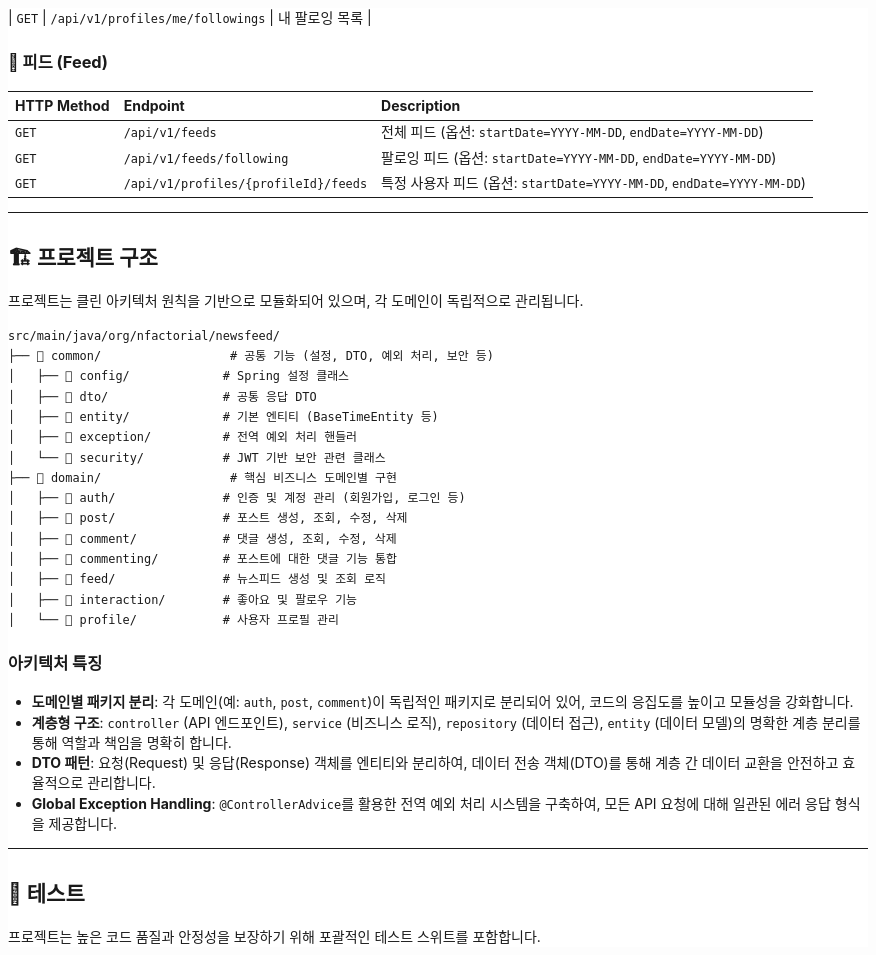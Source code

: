 | `GET`       | `/api/v1/profiles/me/followings`          | 내 팔로잉 목록   |

### **📰 피드 (Feed)**
| HTTP Method | Endpoint                                  | Description                               |
| :---------- | :---------------------------------------- | :---------------------------------------- |
| `GET`       | `/api/v1/feeds`                           | 전체 피드 (옵션: `startDate=YYYY-MM-DD`, `endDate=YYYY-MM-DD`) |
| `GET`       | `/api/v1/feeds/following`                 | 팔로잉 피드 (옵션: `startDate=YYYY-MM-DD`, `endDate=YYYY-MM-DD`) |
| `GET`       | `/api/v1/profiles/{profileId}/feeds`      | 특정 사용자 피드 (옵션: `startDate=YYYY-MM-DD`, `endDate=YYYY-MM-DD`) |

---

## 🏗️ 프로젝트 구조

프로젝트는 클린 아키텍처 원칙을 기반으로 모듈화되어 있으며, 각 도메인이 독립적으로 관리됩니다.

```
src/main/java/org/nfactorial/newsfeed/
├── 📁 common/                  # 공통 기능 (설정, DTO, 예외 처리, 보안 등)
│   ├── 📁 config/             # Spring 설정 클래스
│   ├── 📁 dto/                # 공통 응답 DTO
│   ├── 📁 entity/             # 기본 엔티티 (BaseTimeEntity 등)
│   ├── 📁 exception/          # 전역 예외 처리 핸들러
│   └── 📁 security/           # JWT 기반 보안 관련 클래스
├── 📁 domain/                  # 핵심 비즈니스 도메인별 구현
│   ├── 📁 auth/               # 인증 및 계정 관리 (회원가입, 로그인 등)
│   ├── 📁 post/               # 포스트 생성, 조회, 수정, 삭제
│   ├── 📁 comment/            # 댓글 생성, 조회, 수정, 삭제
│   ├── 📁 commenting/         # 포스트에 대한 댓글 기능 통합
│   ├── 📁 feed/               # 뉴스피드 생성 및 조회 로직
│   ├── 📁 interaction/        # 좋아요 및 팔로우 기능
│   └── 📁 profile/            # 사용자 프로필 관리
```

### **아키텍처 특징**
-   **도메인별 패키지 분리**: 각 도메인(예: `auth`, `post`, `comment`)이 독립적인 패키지로 분리되어 있어, 코드의 응집도를 높이고 모듈성을 강화합니다.
-   **계층형 구조**: `controller` (API 엔드포인트), `service` (비즈니스 로직), `repository` (데이터 접근), `entity` (데이터 모델)의 명확한 계층 분리를 통해 역할과 책임을 명확히 합니다.
-   **DTO 패턴**: 요청(Request) 및 응답(Response) 객체를 엔티티와 분리하여, 데이터 전송 객체(DTO)를 통해 계층 간 데이터 교환을 안전하고 효율적으로 관리합니다.
-   **Global Exception Handling**: `@ControllerAdvice`를 활용한 전역 예외 처리 시스템을 구축하여, 모든 API 요청에 대해 일관된 에러 응답 형식을 제공합니다.

---

## 🧪 테스트

프로젝트는 높은 코드 품질과 안정성을 보장하기 위해 포괄적인 테스트 스위트를 포함합니다.
